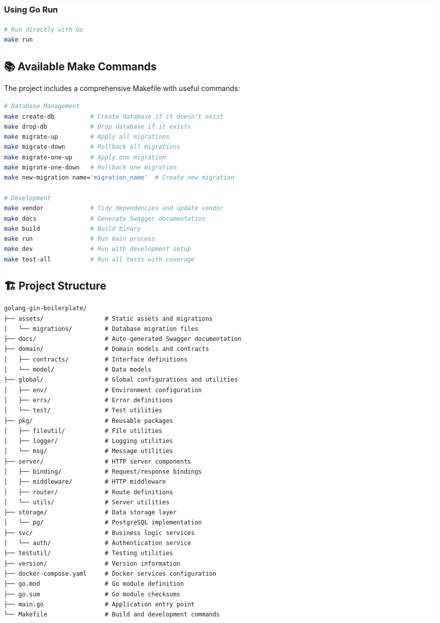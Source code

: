 ### Using Go Run

```bash
# Run directly with Go
make run
```

## 📚 Available Make Commands

The project includes a comprehensive Makefile with useful commands:

```bash
# Database Management
make create-db          # Create database if it doesn't exist
make drop-db            # Drop database if it exists
make migrate-up         # Apply all migrations
make migrate-down       # Rollback all migrations
make migrate-one-up     # Apply one migration
make migrate-one-down   # Rollback one migration
make new-migration name='migration_name'  # Create new migration

# Development
make vendor             # Tidy dependencies and update vendor
make docs               # Generate Swagger documentation
make build              # Build binary
make run                # Run main process
make dev                # Run with development setup
make test-all           # Run all tests with coverage
```

## 🏗️ Project Structure

```
golang-gin-boilerplate/
├── assets/                 # Static assets and migrations
│   └── migrations/         # Database migration files
├── docs/                   # Auto-generated Swagger documentation
├── domain/                 # Domain models and contracts
│   ├── contracts/          # Interface definitions
│   └── model/              # Data models
├── global/                 # Global configurations and utilities
│   ├── env/                # Environment configuration
│   ├── errs/               # Error definitions
│   └── test/               # Test utilities
├── pkg/                    # Reusable packages
│   ├── fileutil/           # File utilities
│   ├── logger/             # Logging utilities
│   └── msg/                # Message utilities
├── server/                 # HTTP server components
│   ├── binding/            # Request/response bindings
│   ├── middleware/         # HTTP middleware
│   ├── router/             # Route definitions
│   └── utils/              # Server utilities
├── storage/                # Data storage layer
│   └── pg/                 # PostgreSQL implementation
├── svc/                    # Business logic services
│   └── auth/               # Authentication service
├── testutil/               # Testing utilities
├── version/                # Version information
├── docker-compose.yaml     # Docker services configuration
├── go.mod                  # Go module definition
├── go.sum                  # Go module checksums
├── main.go                 # Application entry point
└── Makefile                # Build and development commands
```